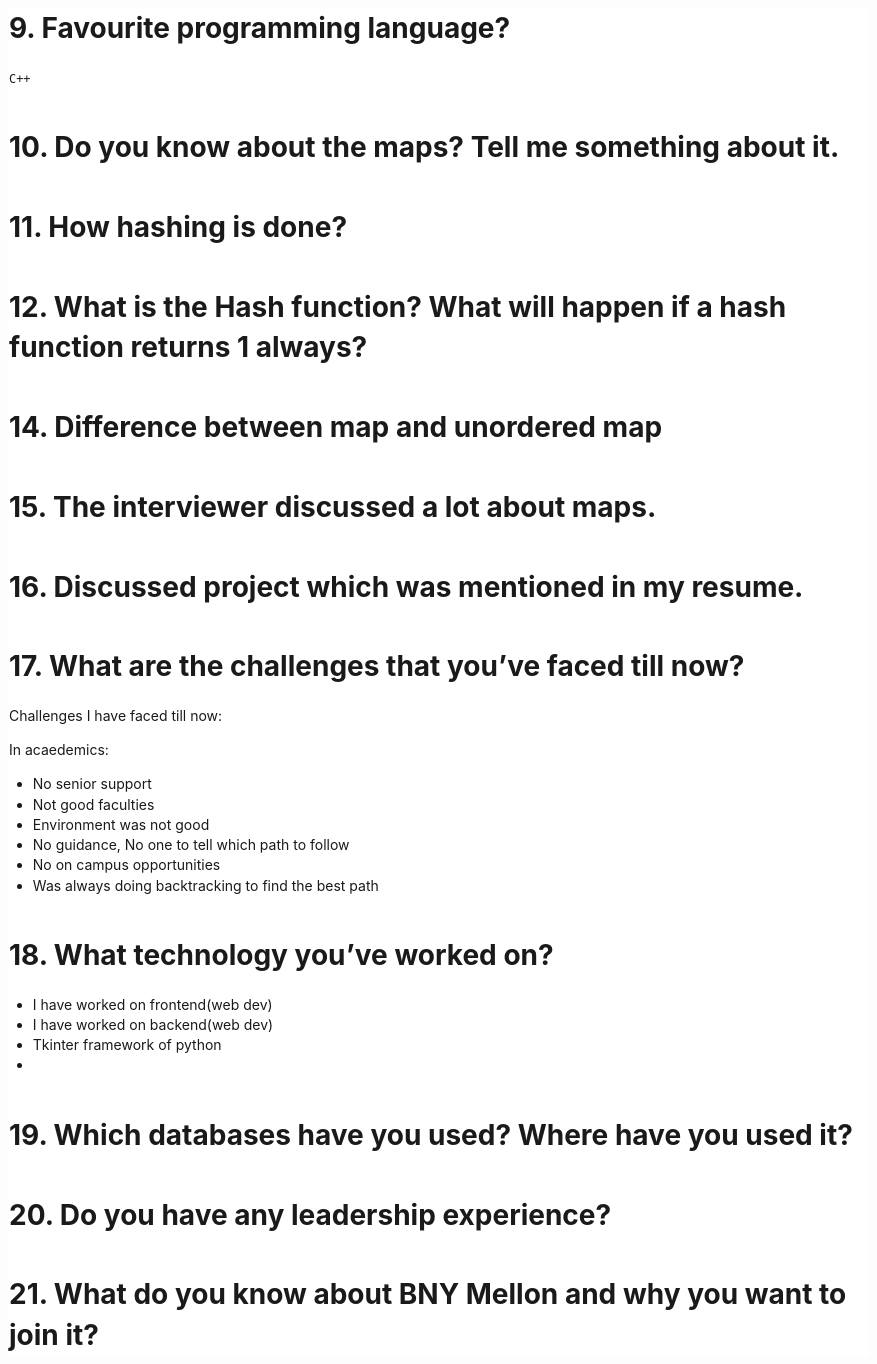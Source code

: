 # 9. Favourite programming language?
	C++
# 10. Do you know about the maps? Tell me something about it.
# 11. How hashing is done?
# 12. What is the Hash function? What will happen if a hash function returns 1 always?
# 14. Difference between map and unordered map
# 15. The interviewer discussed a lot about maps.
# 16. Discussed project which was mentioned in my resume. 

# 17. What are the challenges that you’ve faced till now?
Challenges I have faced till now:

In acaedemics:
* No senior support
* Not good faculties
* Environment was not good
* No guidance, No one to tell which path to follow
* No on campus opportunities
* Was always doing backtracking to find the best path



# 18. What technology you’ve worked on?
* I have worked on frontend(web dev)
* I have worked on backend(web dev)
* Tkinter framework of python
* 
# 19. Which databases have you used? Where have you used it?
# 20. Do you have any leadership experience?
# 21. What do you know about BNY Mellon and why you want to join it?
